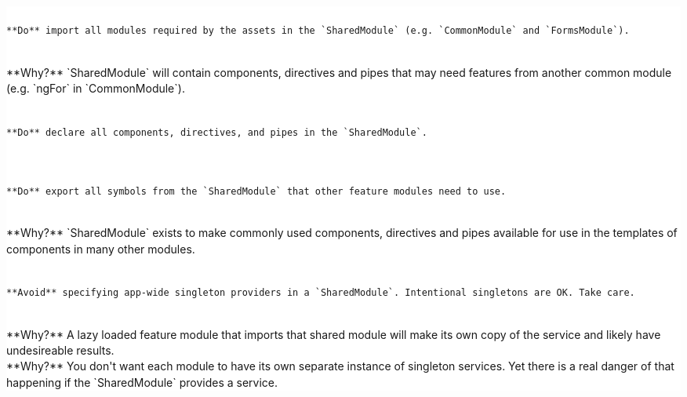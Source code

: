 

~~~ {.s-rule.do}

**Do** import all modules required by the assets in the `SharedModule` (e.g. `CommonModule` and `FormsModule`).


~~~


<div class='s-why'>
  **Why?** `SharedModule` will contain components, directives and pipes that may need features from another common module (e.g. `ngFor` in `CommonModule`).  
    
</div>



~~~ {.s-rule.do}

**Do** declare all components, directives, and pipes in the `SharedModule`.


~~~



~~~ {.s-rule.do}

**Do** export all symbols from the `SharedModule` that other feature modules need to use.  


~~~


<div class='s-why'>
  **Why?** `SharedModule` exists to make commonly used components, directives and pipes available for use in the templates of components in many other modules.  
    
</div>



~~~ {.s-rule.avoid}

**Avoid** specifying app-wide singleton providers in a `SharedModule`. Intentional singletons are OK. Take care.


~~~


<div class='s-why'>
  **Why?** A lazy loaded feature module that imports that shared module will make its own copy of the service and likely have undesireable results.  
    
</div>


<div class='s-why' class='s-why-last'>
  **Why?** You don't want each module to have its own separate instance of singleton services.   
    Yet there is a real danger of that happening if the `SharedModule` provides a service.  
    